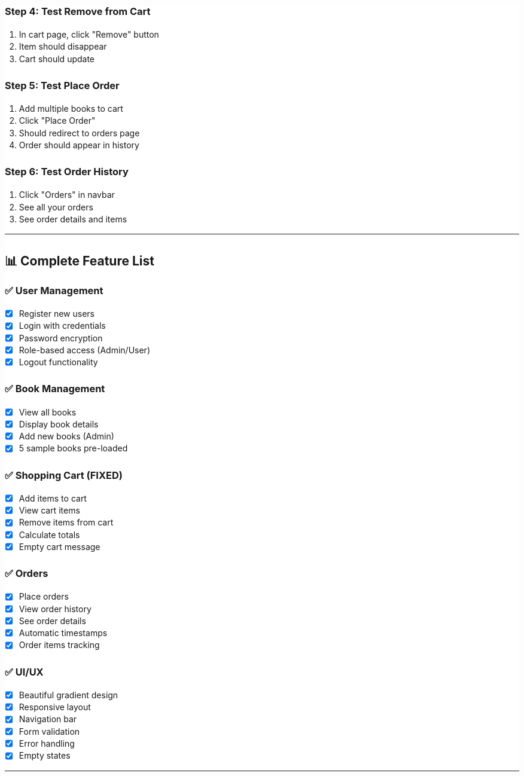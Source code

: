 ### Step 4: Test Remove from Cart
1. In cart page, click "Remove" button
2. Item should disappear
3. Cart should update

### Step 5: Test Place Order
1. Add multiple books to cart
2. Click "Place Order"
3. Should redirect to orders page
4. Order should appear in history

### Step 6: Test Order History
1. Click "Orders" in navbar
2. See all your orders
3. See order details and items

---

## 📊 Complete Feature List

### ✅ User Management
- [x] Register new users
- [x] Login with credentials
- [x] Password encryption
- [x] Role-based access (Admin/User)
- [x] Logout functionality

### ✅ Book Management
- [x] View all books
- [x] Display book details
- [x] Add new books (Admin)
- [x] 5 sample books pre-loaded

### ✅ Shopping Cart (FIXED)
- [x] Add items to cart
- [x] View cart items
- [x] Remove items from cart
- [x] Calculate totals
- [x] Empty cart message

### ✅ Orders
- [x] Place orders
- [x] View order history
- [x] See order details
- [x] Automatic timestamps
- [x] Order items tracking

### ✅ UI/UX
- [x] Beautiful gradient design
- [x] Responsive layout
- [x] Navigation bar
- [x] Form validation
- [x] Error handling
- [x] Empty states

---